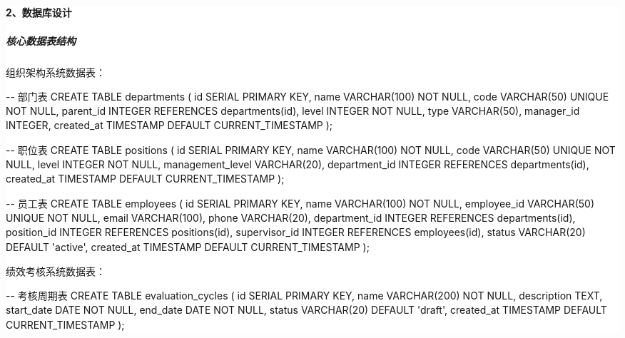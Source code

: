 #### 2、数据库设计

##### 核心数据表结构

组织架构系统数据表：

-- 部门表
CREATE TABLE departments (
  id SERIAL PRIMARY KEY,
  name VARCHAR(100) NOT NULL,
  code VARCHAR(50) UNIQUE NOT NULL,
  parent_id INTEGER REFERENCES departments(id),
  level INTEGER NOT NULL,
  type VARCHAR(50),
  manager_id INTEGER,
  created_at TIMESTAMP DEFAULT CURRENT_TIMESTAMP
);

-- 职位表
CREATE TABLE positions (
  id SERIAL PRIMARY KEY,
  name VARCHAR(100) NOT NULL,
  code VARCHAR(50) UNIQUE NOT NULL,
  level INTEGER NOT NULL,
  management_level VARCHAR(20),
  department_id INTEGER REFERENCES departments(id),
  created_at TIMESTAMP DEFAULT CURRENT_TIMESTAMP
);

-- 员工表
CREATE TABLE employees (
  id SERIAL PRIMARY KEY,
  name VARCHAR(100) NOT NULL,
  employee_id VARCHAR(50) UNIQUE NOT NULL,
  email VARCHAR(100),
  phone VARCHAR(20),
  department_id INTEGER REFERENCES departments(id),
  position_id INTEGER REFERENCES positions(id),
  supervisor_id INTEGER REFERENCES employees(id),
  status VARCHAR(20) DEFAULT 'active',
  created_at TIMESTAMP DEFAULT CURRENT_TIMESTAMP
);

绩效考核系统数据表：

-- 考核周期表
CREATE TABLE evaluation_cycles (
  id SERIAL PRIMARY KEY,
  name VARCHAR(200) NOT NULL,
  description TEXT,
  start_date DATE NOT NULL,
  end_date DATE NOT NULL,
  status VARCHAR(20) DEFAULT 'draft',
  created_at TIMESTAMP DEFAULT CURRENT_TIMESTAMP
);

